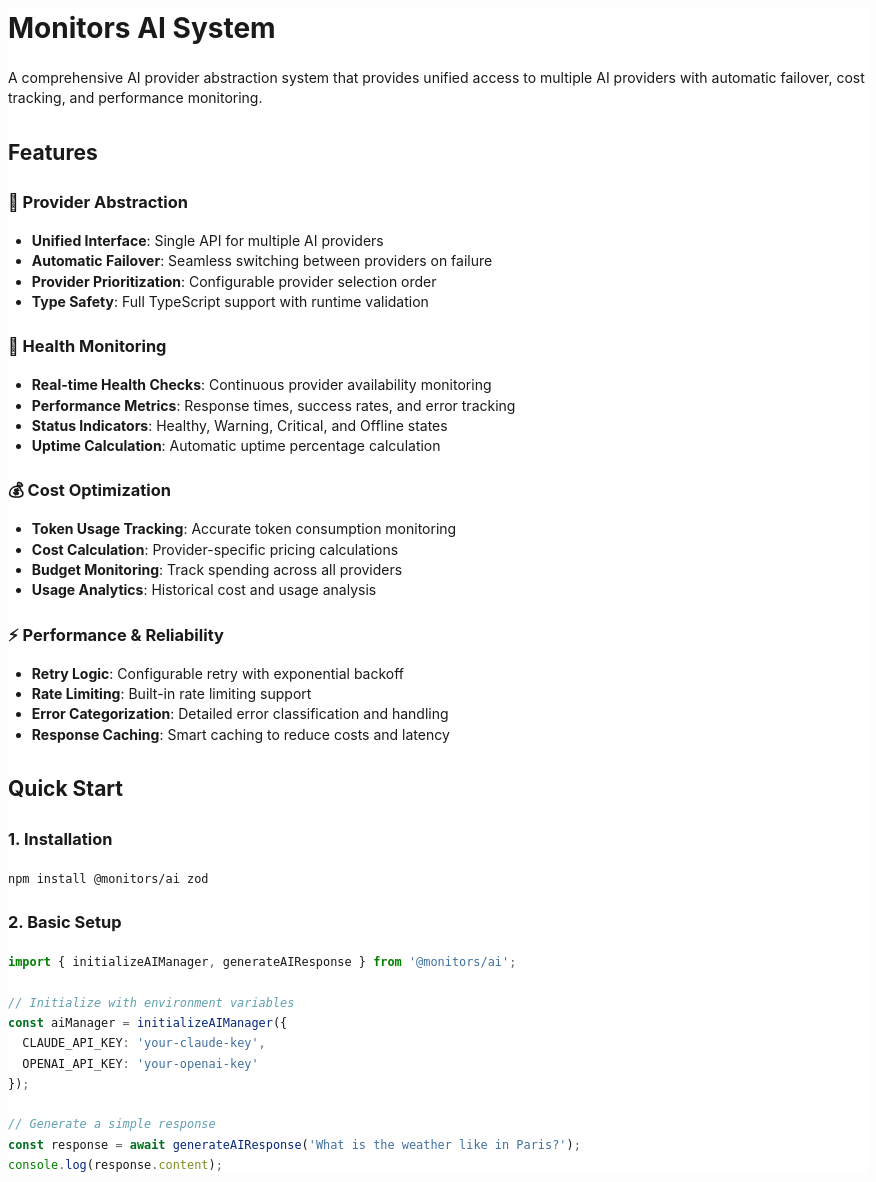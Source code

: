 # Monitors AI System

A comprehensive AI provider abstraction system that provides unified access to multiple AI providers with automatic failover, cost tracking, and performance monitoring.

## Features

### 🔄 Provider Abstraction
- **Unified Interface**: Single API for multiple AI providers
- **Automatic Failover**: Seamless switching between providers on failure
- **Provider Prioritization**: Configurable provider selection order
- **Type Safety**: Full TypeScript support with runtime validation

### 🏥 Health Monitoring
- **Real-time Health Checks**: Continuous provider availability monitoring
- **Performance Metrics**: Response times, success rates, and error tracking
- **Status Indicators**: Healthy, Warning, Critical, and Offline states
- **Uptime Calculation**: Automatic uptime percentage calculation

### 💰 Cost Optimization
- **Token Usage Tracking**: Accurate token consumption monitoring
- **Cost Calculation**: Provider-specific pricing calculations
- **Budget Monitoring**: Track spending across all providers
- **Usage Analytics**: Historical cost and usage analysis

### ⚡ Performance & Reliability
- **Retry Logic**: Configurable retry with exponential backoff
- **Rate Limiting**: Built-in rate limiting support
- **Error Categorization**: Detailed error classification and handling
- **Response Caching**: Smart caching to reduce costs and latency

## Quick Start

### 1. Installation

```bash
npm install @monitors/ai zod
```

### 2. Basic Setup

```typescript
import { initializeAIManager, generateAIResponse } from '@monitors/ai';

// Initialize with environment variables
const aiManager = initializeAIManager({
  CLAUDE_API_KEY: 'your-claude-key',
  OPENAI_API_KEY: 'your-openai-key'
});

// Generate a simple response
const response = await generateAIResponse('What is the weather like in Paris?');
console.log(response.content);
```
